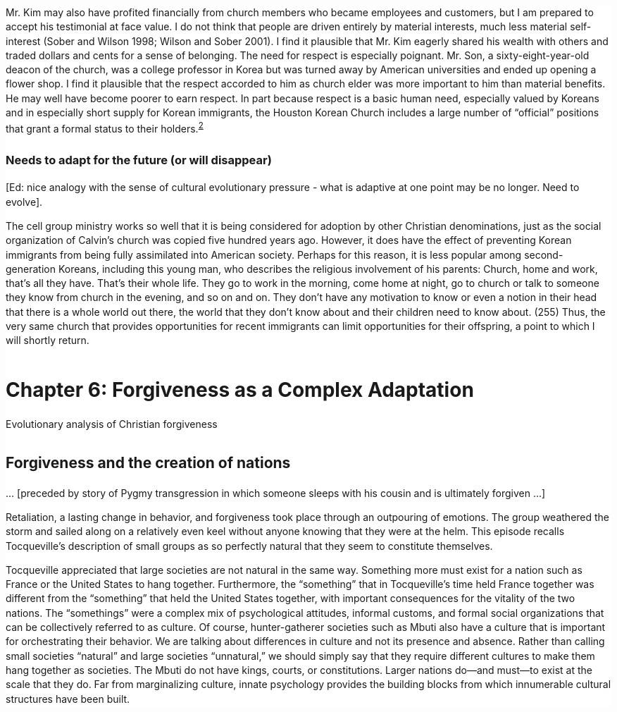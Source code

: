 Mr. Kim may also have profited financially from church members who became employees and customers, but I am prepared to accept his testimonial at face value. I do not think that people are driven entirely by material interests, much less material self-interest (Sober and Wilson 1998; Wilson <span id="part0009.html#page_167" class="calibre1"></span>and Sober 2001). I find it plausible that Mr. Kim eagerly shared his wealth with others and traded dollars and cents for a sense of belonging. The need for respect is especially poignant. Mr. Son, a sixty-eight-year-old deacon of the church, was a college professor in Korea but was turned away by American universities and ended up opening a flower shop. I find it plausible that the respect accorded to him as church elder was more important to him than material benefits. He may well have become poorer to earn respect. In part because respect is a basic human need, especially valued by Koreans and in especially short supply for Korean immigrants, the Houston Korean Church includes a large number of “official” positions that grant a formal status to their holders.<sup>[2](#part0012.html#id_16)</sup>

### Needs to adapt for the future (or will disappear)

[Ed: nice analogy with the sense of cultural evolutionary pressure - what is adaptive at one point may be no longer. Need to evolve].

The cell group ministry works so well that it is being considered for adoption by other Christian denominations, just as the social organization of Calvin’s church was copied five hundred years ago. However, it does have the effect of preventing Korean immigrants from being fully assimilated into American society. Perhaps for this reason, it is less popular among second-generation Koreans, including this young man, who describes the religious involvement of his parents:
Church, home and work, that’s all they have. That’s their whole life. They go to work in the morning, come home at night, go to church or talk to someone they know from church in the evening, and so on and on. They don’t have any motivation to know or even a notion in their head that there is a whole world out there, the world that they don’t know about and their children need to know about. (255)
Thus, the very same church that provides opportunities for recent immigrants can limit opportunities for their offspring, a point to which I will shortly return.


# Chapter 6: Forgiveness as a Complex Adaptation

Evolutionary analysis of Christian forgiveness

## Forgiveness and the creation of nations

... [preceded by story of Pygmy transgression in which someone sleeps with his cousin and is ultimately forgiven ...]

Retaliation, a lasting change in behavior, and forgiveness took place through an outpouring of emotions. The group weathered the storm and sailed along on a relatively even keel without anyone knowing that they were at the helm. This episode recalls Tocqueville’s description of small groups as so perfectly natural that they seem to constitute themselves.

Tocqueville appreciated that large societies are not natural in the same way. Something more must exist for a nation such as France or the United States to hang together. Furthermore, the “something” that in Tocqueville’s time held France together was different from the “something” that held the United States together, with important consequences for the vitality of the two nations. The “somethings” were a complex mix of psychological attitudes, informal customs, and formal social organizations that can be collectively referred to as culture. Of course, hunter-gatherer societies such as Mbuti also have a culture that is important for orchestrating their behavior. We are talking about differences in culture and not its presence and absence. Rather than calling small societies “natural” and large societies “unnatural,” we should simply say that they require different cultures to make them hang together as societies. The Mbuti do not have kings, courts, or constitutions. Larger nations do—and must—to exist at the scale that they do. Far from marginalizing culture, innate psychology provides the building blocks from which innumerable cultural structures have been built.
